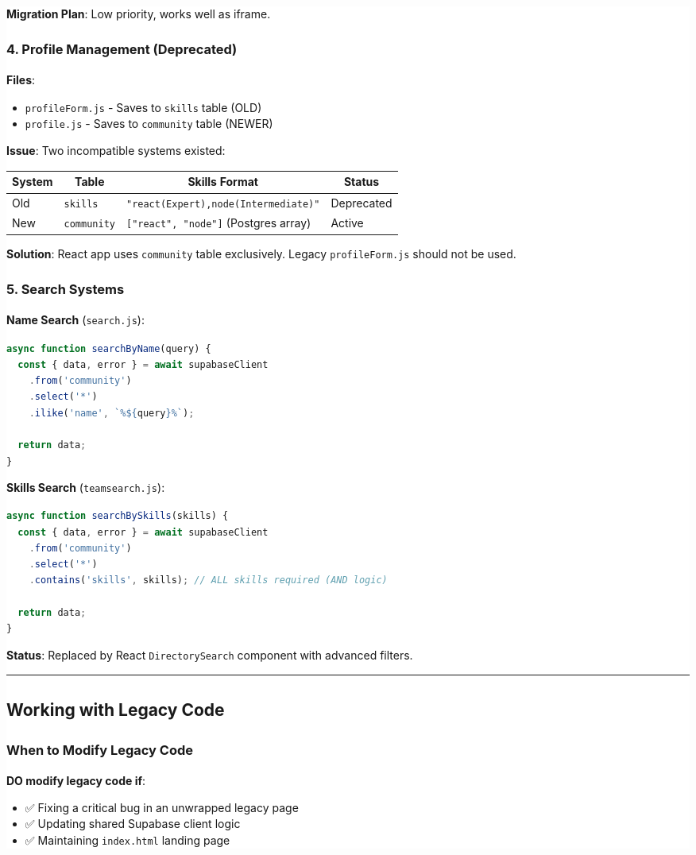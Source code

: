 **Migration Plan**: Low priority, works well as iframe.

### 4. Profile Management (Deprecated)

**Files**:
- `profileForm.js` - Saves to `skills` table (OLD)
- `profile.js` - Saves to `community` table (NEWER)

**Issue**: Two incompatible systems existed:

| System | Table | Skills Format | Status |
|--------|-------|---------------|--------|
| Old | `skills` | `"react(Expert),node(Intermediate)"` | Deprecated |
| New | `community` | `["react", "node"]` (Postgres array) | Active |

**Solution**: React app uses `community` table exclusively. Legacy `profileForm.js` should not be used.

### 5. Search Systems

**Name Search** (`search.js`):
```javascript
async function searchByName(query) {
  const { data, error } = await supabaseClient
    .from('community')
    .select('*')
    .ilike('name', `%${query}%`);

  return data;
}
```

**Skills Search** (`teamsearch.js`):
```javascript
async function searchBySkills(skills) {
  const { data, error } = await supabaseClient
    .from('community')
    .select('*')
    .contains('skills', skills); // ALL skills required (AND logic)

  return data;
}
```

**Status**: Replaced by React `DirectorySearch` component with advanced filters.

---

## Working with Legacy Code

### When to Modify Legacy Code

**DO modify legacy code if**:
- ✅ Fixing a critical bug in an unwrapped legacy page
- ✅ Updating shared Supabase client logic
- ✅ Maintaining `index.html` landing page
